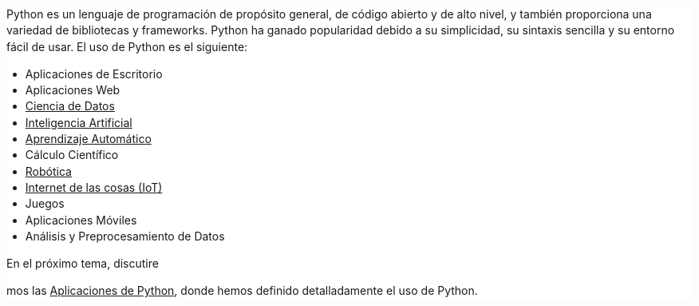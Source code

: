 Python es un lenguaje de programación de propósito general, de código abierto y de alto nivel, y también proporciona una variedad de bibliotecas y frameworks. Python ha ganado popularidad debido a su simplicidad, su sintaxis sencilla y su entorno fácil de usar. El uso de Python es el siguiente:

- Aplicaciones de Escritorio
- Aplicaciones Web
- [Ciencia de Datos](https://www.javatpoint.com/data-science)
- [Inteligencia Artificial](https://www.javatpoint.com/artificial-intelligence-tutorial)
- [Aprendizaje Automático](https://www.javatpoint.com/machine-learning)
- Cálculo Científico
- [Robótica](https://www.javatpoint.com/robotics-tutorial)
- [Internet de las cosas (IoT)](https://www.javatpoint.com/iot-internet-of-things)
- Juegos
- Aplicaciones Móviles
- Análisis y Preprocesamiento de Datos

En el próximo tema, discutire

mos las [Aplicaciones de Python](https://www.javatpoint.com/python-applications), donde hemos definido detalladamente el uso de Python.
